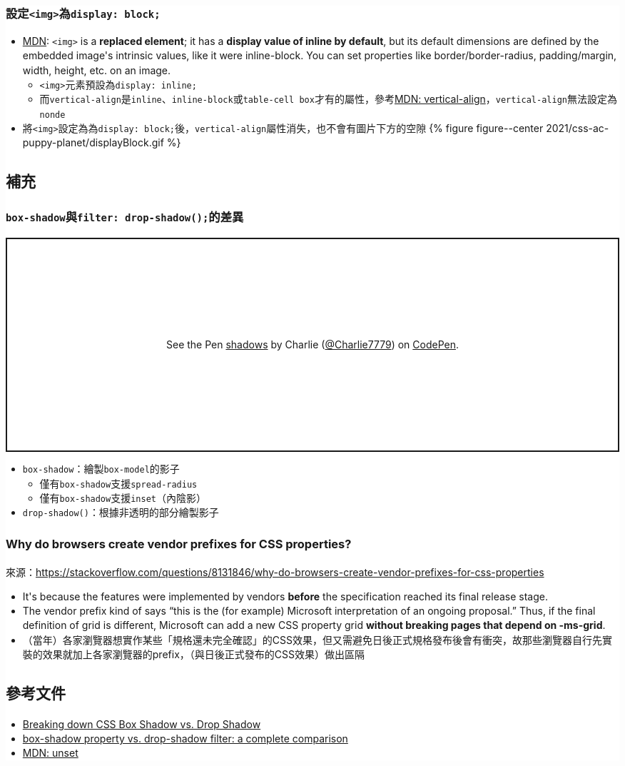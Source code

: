 ### 設定`<img>`為`display: block;`
- [MDN](https://developer.mozilla.org/en-US/docs/Web/HTML/Element/img#styling_with_css): `<img>` is a **replaced element**; it has a **display value of inline by default**, but its default dimensions are defined by the embedded image's intrinsic values, like it were inline-block. You can set properties like border/border-radius, padding/margin, width, height, etc. on an image.
  - `<img>`元素預設為`display: inline;`
  - 而`vertical-align`是`inline`、`inline-block`或`table-cell box`才有的屬性，參考[MDN: vertical-align](https://developer.mozilla.org/en-US/docs/Web/CSS/vertical-align)，`vertical-align`無法設定為`nonde`
- 將`<img>`設定為為`display: block;`後，`vertical-align`屬性消失，也不會有圖片下方的空隙
  {% figure figure--center 2021/css-ac-puppy-planet/displayBlock.gif %}

## 補充
### `box-shadow`與`filter: drop-shadow();`的差異
<p class="codepen" data-height="300" data-theme-id="dark" data-default-tab="css,result" data-slug-hash="eYWgObo" data-user="Charlie7779" style="height: 300px; box-sizing: border-box; display: flex; align-items: center; justify-content: center; border: 2px solid; margin: 1em 0; padding: 1em;">
  <span>See the Pen <a href="https://codepen.io/Charlie7779/pen/eYWgObo">
  shadows</a> by Charlie (<a href="https://codepen.io/Charlie7779">@Charlie7779</a>)
  on <a href="https://codepen.io">CodePen</a>.</span>
</p>
<script async src="https://cpwebassets.codepen.io/assets/embed/ei.js"></script>

- `box-shadow`：繪製`box-model`的影子
  - 僅有`box-shadow`支援`spread-radius`
  - 僅有`box-shadow`支援`inset`（內陰影）
- `drop-shadow()`：根據非透明的部分繪製影子

### Why do browsers create vendor prefixes for CSS properties?
來源：https://stackoverflow.com/questions/8131846/why-do-browsers-create-vendor-prefixes-for-css-properties
- It's because the features were implemented by vendors **before** the specification reached its final release stage.
- The vendor prefix kind of says “this is the (for example) Microsoft interpretation of an ongoing proposal.” Thus, if the final definition of grid is different, Microsoft can add a new CSS property grid **without breaking pages that depend on -ms-grid**.
- （當年）各家瀏覽器想實作某些「規格還未完全確認」的CSS效果，但又需避免日後正式規格發布後會有衝突，故那些瀏覽器自行先實裝的效果就加上各家瀏覽器的prefix，（與日後正式發布的CSS效果）做出區隔


## 參考文件
- [Breaking down CSS Box Shadow vs. Drop Shadow](https://css-tricks.com/breaking-css-box-shadow-vs-drop-shadow/)
- [box-shadow property vs. drop-shadow filter: a complete comparison](http://thenewcode.com/598/box-shadow-property-vs-drop-shadow-filter-a-complete-comparison)
- [MDN: unset](https://developer.mozilla.org/en-US/docs/Web/CSS/unset)